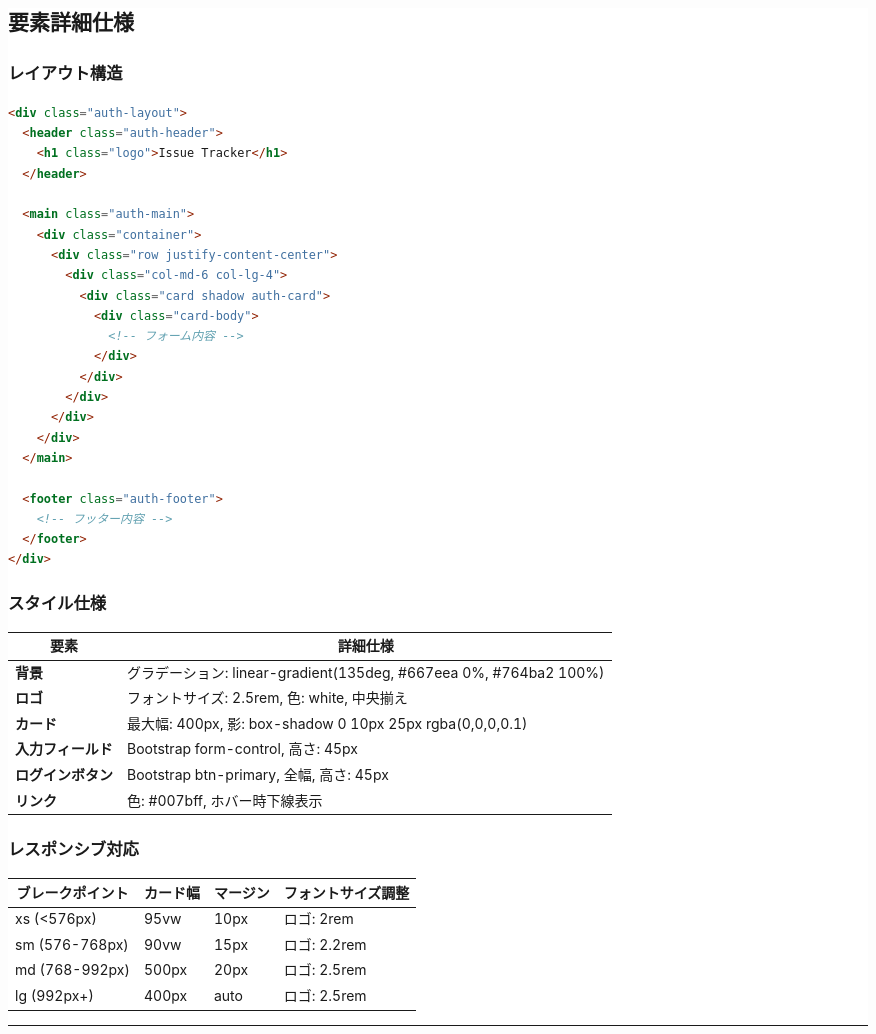 
## 要素詳細仕様

### レイアウト構造

```html
<div class="auth-layout">
  <header class="auth-header">
    <h1 class="logo">Issue Tracker</h1>
  </header>
  
  <main class="auth-main">
    <div class="container">
      <div class="row justify-content-center">
        <div class="col-md-6 col-lg-4">
          <div class="card shadow auth-card">
            <div class="card-body">
              <!-- フォーム内容 -->
            </div>
          </div>
        </div>
      </div>
    </div>
  </main>
  
  <footer class="auth-footer">
    <!-- フッター内容 -->
  </footer>
</div>
```

### スタイル仕様

| 要素 | 詳細仕様 |
|------|----------|
| **背景** | グラデーション: linear-gradient(135deg, #667eea 0%, #764ba2 100%) |
| **ロゴ** | フォントサイズ: 2.5rem, 色: white, 中央揃え |
| **カード** | 最大幅: 400px, 影: box-shadow 0 10px 25px rgba(0,0,0,0.1) |
| **入力フィールド** | Bootstrap form-control, 高さ: 45px |
| **ログインボタン** | Bootstrap btn-primary, 全幅, 高さ: 45px |
| **リンク** | 色: #007bff, ホバー時下線表示 |

### レスポンシブ対応

| ブレークポイント | カード幅 | マージン | フォントサイズ調整 |
|------------------|----------|----------|-------------------|
| xs (<576px) | 95vw | 10px | ロゴ: 2rem |
| sm (576-768px) | 90vw | 15px | ロゴ: 2.2rem |
| md (768-992px) | 500px | 20px | ロゴ: 2.5rem |
| lg (992px+) | 400px | auto | ロゴ: 2.5rem |

---